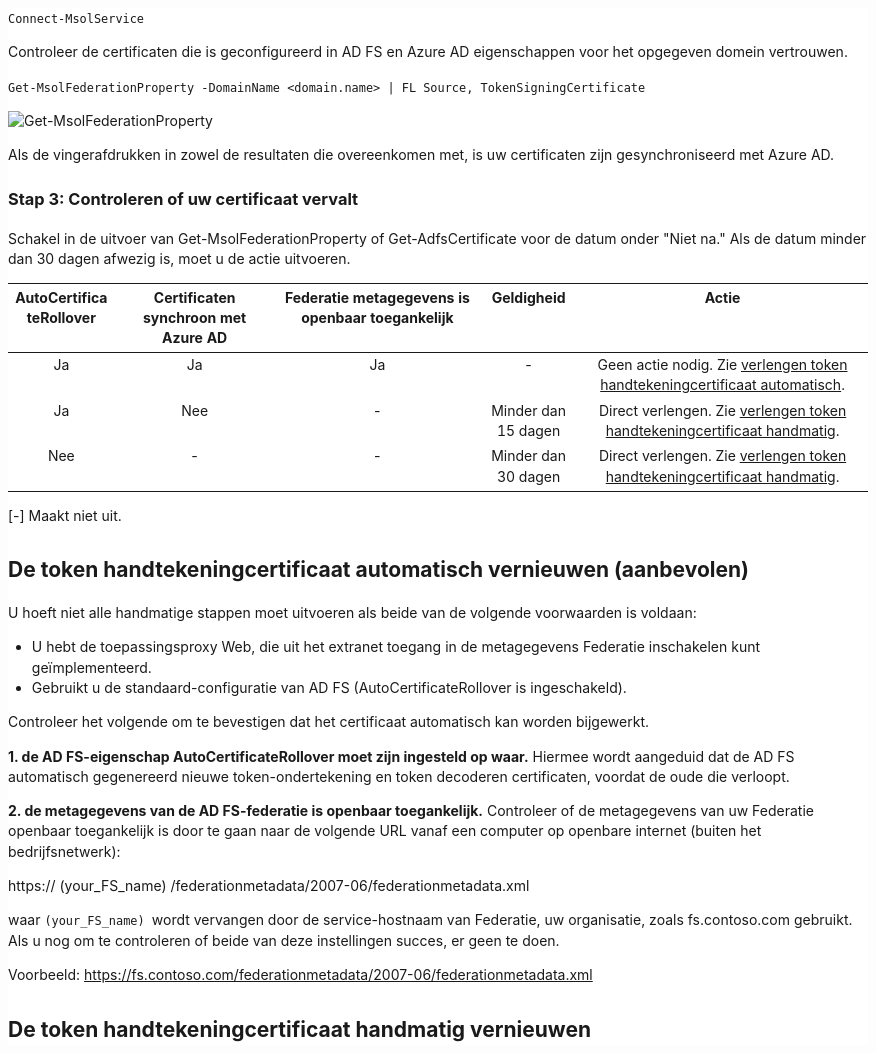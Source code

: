     Connect-MsolService

Controleer de certificaten die is geconfigureerd in AD FS en Azure AD eigenschappen voor het opgegeven domein vertrouwen.

    Get-MsolFederationProperty -DomainName <domain.name> | FL Source, TokenSigningCertificate

![Get-MsolFederationProperty](./media/active-directory-aadconnect-o365-certs/certsync.png)

Als de vingerafdrukken in zowel de resultaten die overeenkomen met, is uw certificaten zijn gesynchroniseerd met Azure AD.

### <a name="step-3-check-if-your-certificate-is-about-to-expire"></a>Stap 3: Controleren of uw certificaat vervalt

Schakel in de uitvoer van Get-MsolFederationProperty of Get-AdfsCertificate voor de datum onder "Niet na." Als de datum minder dan 30 dagen afwezig is, moet u de actie uitvoeren.

| AutoCertificateRollover | Certificaten synchroon met Azure AD | Federatie metagegevens is openbaar toegankelijk | Geldigheid | Actie |
|:-----------------------:|:-----------------------:|:-----------------------:|:-----------------------:|:-----------------------:|
| Ja | Ja | Ja | - | Geen actie nodig. Zie [verlengen token handtekeningcertificaat automatisch](#autorenew). |
| Ja | Nee  | - | Minder dan 15 dagen | Direct verlengen. Zie [verlengen token handtekeningcertificaat handmatig](#manualrenew). |
| Nee | - | - | Minder dan 30 dagen | Direct verlengen. Zie [verlengen token handtekeningcertificaat handmatig](#manualrenew). |

\[-] Maakt niet uit.

## De token handtekeningcertificaat automatisch vernieuwen (aanbevolen)<a name="autorenew"></a>

U hoeft niet alle handmatige stappen moet uitvoeren als beide van de volgende voorwaarden is voldaan:
- U hebt de toepassingsproxy Web, die uit het extranet toegang in de metagegevens Federatie inschakelen kunt geïmplementeerd.
- Gebruikt u de standaard-configuratie van AD FS (AutoCertificateRollover is ingeschakeld).

Controleer het volgende om te bevestigen dat het certificaat automatisch kan worden bijgewerkt.

**1. de AD FS-eigenschap AutoCertificateRollover moet zijn ingesteld op waar.** Hiermee wordt aangeduid dat de AD FS automatisch gegenereerd nieuwe token-ondertekening en token decoderen certificaten, voordat de oude die verloopt.

**2. de metagegevens van de AD FS-federatie is openbaar toegankelijk.** Controleer of de metagegevens van uw Federatie openbaar toegankelijk is door te gaan naar de volgende URL vanaf een computer op openbare internet (buiten het bedrijfsnetwerk):


https:// (your_FS_name) /federationmetadata/2007-06/federationmetadata.xml

waar `(your_FS_name) `wordt vervangen door de service-hostnaam van Federatie, uw organisatie, zoals fs.contoso.com gebruikt.  Als u nog om te controleren of beide van deze instellingen succes, er geen te doen.  

Voorbeeld: https://fs.contoso.com/federationmetadata/2007-06/federationmetadata.xml

## De token handtekeningcertificaat handmatig vernieuwen<a name="manualrenew"></a>
